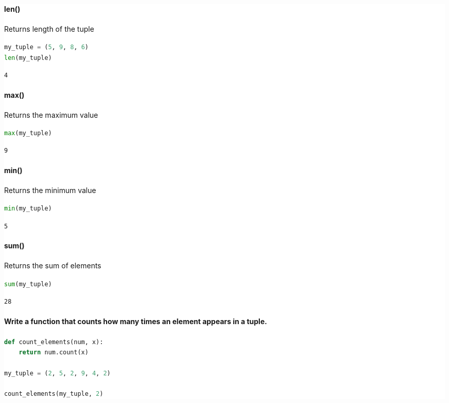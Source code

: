 #### len()
Returns length of the tuple


```python
my_tuple = (5, 9, 8, 6)
len(my_tuple)
```




    4



#### max()
Returns the maximum value


```python
max(my_tuple)
```




    9



#### min()
Returns the minimum value 


```python
min(my_tuple)
```




    5



#### sum()
Returns the sum of elements


```python
sum(my_tuple)
```




    28



#### Write a function that counts how many times an element appears in a tuple.


```python
def count_elements(num, x):
    return num.count(x)

my_tuple = (2, 5, 2, 9, 4, 2)

count_elements(my_tuple, 2)
```
